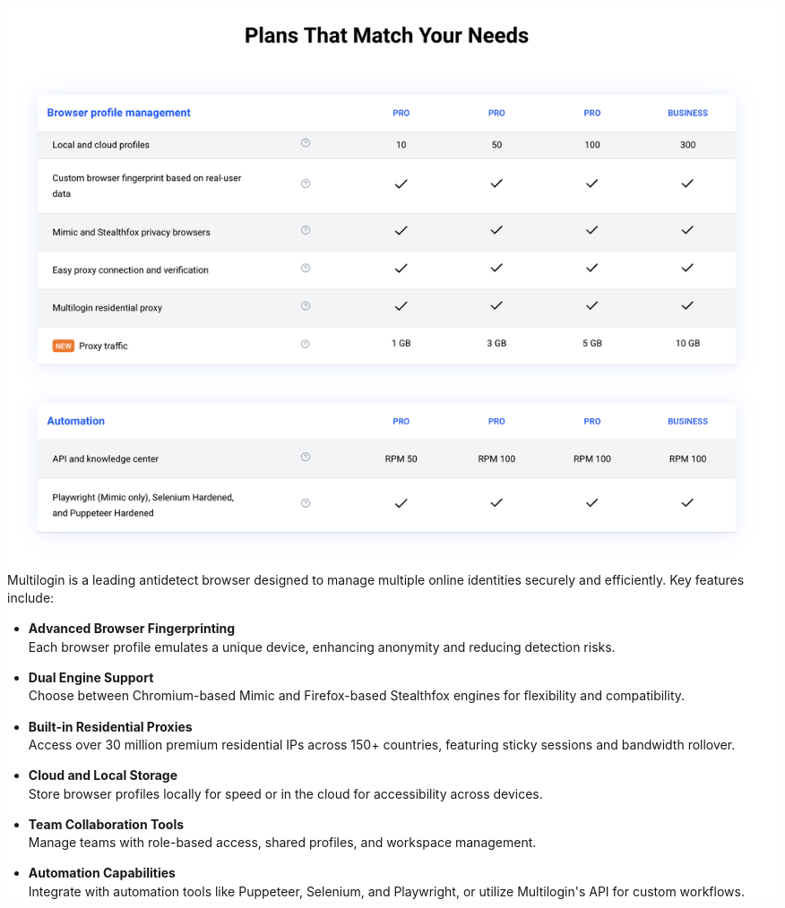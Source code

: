 [![Multilogin Plans Comparison with features](https://raw.githubusercontent.com/proxygraphy/editorial/refs/heads/main/img/multilogin/multilogin-plans-comparison.png)](https://proxygraphy.com/aff/multilogin)

Multilogin is a leading antidetect browser designed to manage multiple online identities securely and efficiently. Key features include:

- **Advanced Browser Fingerprinting**  
  Each browser profile emulates a unique device, enhancing anonymity and reducing detection risks.

- **Dual Engine Support**  
  Choose between Chromium-based Mimic and Firefox-based Stealthfox engines for flexibility and compatibility.

- **Built-in Residential Proxies**  
  Access over 30 million premium residential IPs across 150+ countries, featuring sticky sessions and bandwidth rollover.

- **Cloud and Local Storage**  
  Store browser profiles locally for speed or in the cloud for accessibility across devices.

- **Team Collaboration Tools**  
  Manage teams with role-based access, shared profiles, and workspace management.

- **Automation Capabilities**  
  Integrate with automation tools like Puppeteer, Selenium, and Playwright, or utilize Multilogin's API for custom workflows.
